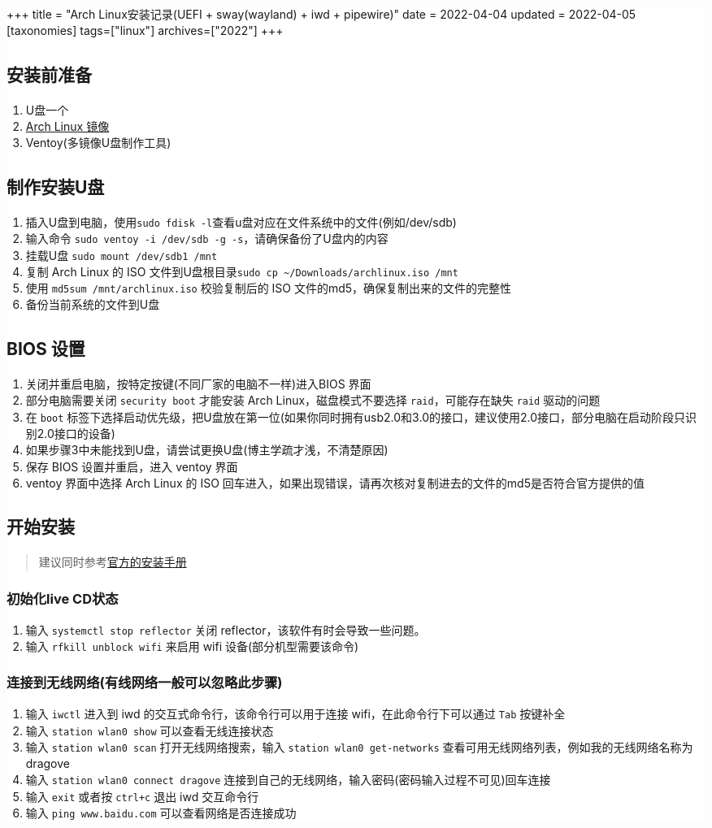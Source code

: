 +++
title = "Arch Linux安装记录(UEFI + sway(wayland) + iwd + pipewire)"
date = 2022-04-04
updated = 2022-04-05
[taxonomies]
tags=["linux"]
archives=["2022"]
+++

## 安装前准备

1. U盘一个
2. [Arch Linux 镜像](https://archlinux.org/download/)
3. Ventoy(多镜像U盘制作工具)

## 制作安装U盘

1. 插入U盘到电脑，使用`sudo fdisk -l`查看u盘对应在文件系统中的文件(例如/dev/sdb)
2. 输入命令 `sudo ventoy -i /dev/sdb -g -s`，请确保备份了U盘内的内容
3. 挂载U盘 `sudo mount /dev/sdb1 /mnt`
4. 复制 Arch Linux 的 ISO 文件到U盘根目录`sudo cp ~/Downloads/archlinux.iso /mnt`
5. 使用 `md5sum /mnt/archlinux.iso` 校验复制后的 ISO 文件的md5，确保复制出来的文件的完整性
5. 备份当前系统的文件到U盘

## BIOS 设置

1. 关闭并重启电脑，按特定按键(不同厂家的电脑不一样)进入BIOS 界面
2. 部分电脑需要关闭 `security boot` 才能安装 Arch Linux，磁盘模式不要选择 `raid`，可能存在缺失 `raid` 驱动的问题
3. 在 `boot` 标签下选择启动优先级，把U盘放在第一位(如果你同时拥有usb2.0和3.0的接口，建议使用2.0接口，部分电脑在启动阶段只识别2.0接口的设备)
4. 如果步骤3中未能找到U盘，请尝试更换U盘(博主学疏才浅，不清楚原因)
5. 保存 BIOS 设置并重启，进入 ventoy 界面
6. ventoy 界面中选择 Arch Linux 的 ISO 回车进入，如果出现错误，请再次核对复制进去的文件的md5是否符合官方提供的值

## 开始安装

> 建议同时参考[官方的安装手册](https://wiki.archlinux.org/title/installation_guide)

### 初始化live CD状态

1. 输入 `systemctl stop reflector` 关闭 reflector，该软件有时会导致一些问题。
2. 输入 `rfkill unblock wifi` 来启用 wifi 设备(部分机型需要该命令)

### 连接到无线网络(有线网络一般可以忽略此步骤)

1. 输入 `iwctl` 进入到 iwd 的交互式命令行，该命令行可以用于连接 wifi，在此命令行下可以通过 `Tab` 按键补全
2. 输入 `station wlan0 show` 可以查看无线连接状态
3. 输入 `station wlan0 scan` 打开无线网络搜索，输入 `station wlan0 get-networks` 查看可用无线网络列表，例如我的无线网络名称为 dragove
4. 输入 `station wlan0 connect dragove` 连接到自己的无线网络，输入密码(密码输入过程不可见)回车连接
5. 输入 `exit` 或者按 `ctrl+c` 退出 iwd 交互命令行
6. 输入 `ping www.baidu.com` 可以查看网络是否连接成功
